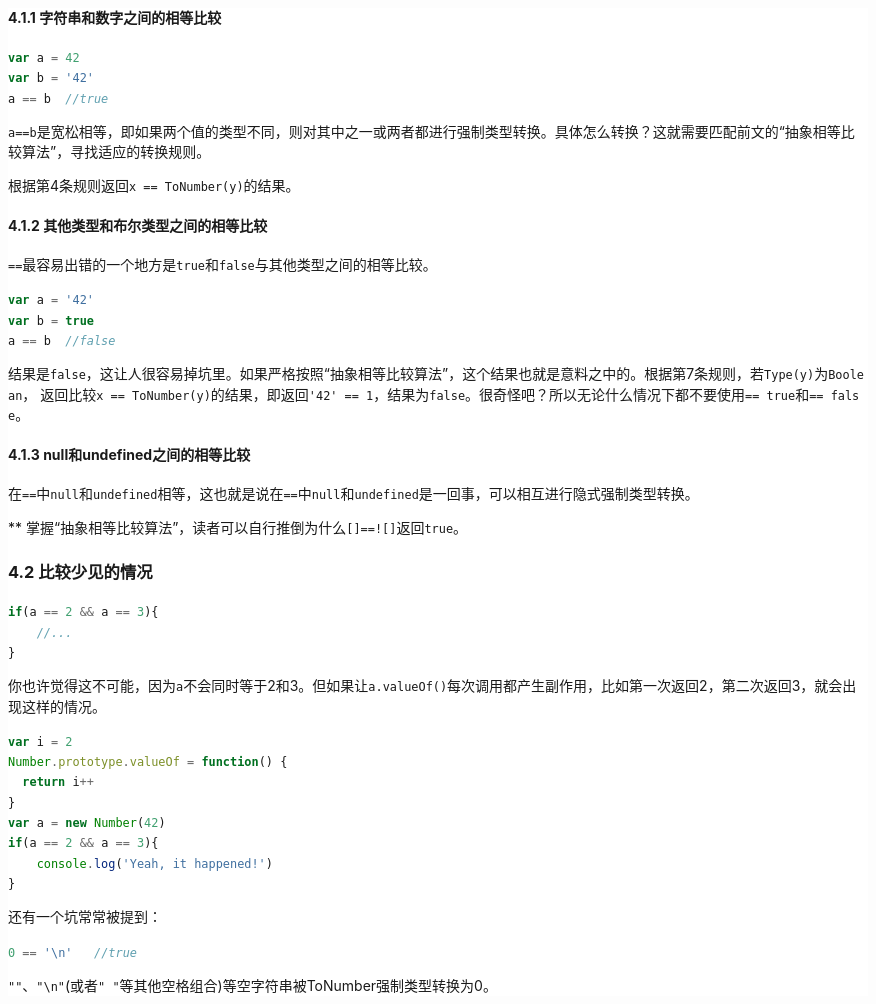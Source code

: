 #### 4.1.1 字符串和数字之间的相等比较

```javascript
var a = 42
var b = '42'
a == b  //true
```

`a==b`是宽松相等，即如果两个值的类型不同，则对其中之一或两者都进行强制类型转换。具体怎么转换？这就需要匹配前文的“抽象相等比较算法”，寻找适应的转换规则。

根据第4条规则返回`x == ToNumber(y)`的结果。

#### 4.1.2 其他类型和布尔类型之间的相等比较

`==`最容易出错的一个地方是`true`和`false`与其他类型之间的相等比较。

```javascript
var a = '42'
var b = true
a == b  //false
```

结果是`false`，这让人很容易掉坑里。如果严格按照“抽象相等比较算法”，这个结果也就是意料之中的。根据第7条规则，若`Type(y)`为`Boolean`， 返回比较`x == ToNumber(y)`的结果，即返回`'42' == 1`，结果为`false`。很奇怪吧？所以无论什么情况下都不要使用`== true`和`== false`。

#### 4.1.3 null和undefined之间的相等比较

在`==`中`null`和`undefined`相等，这也就是说在`==`中`null`和`undefined`是一回事，可以相互进行隐式强制类型转换。

** 掌握“抽象相等比较算法”，读者可以自行推倒为什么`[]==![]`返回`true`。

### 4.2 比较少见的情况

```javascript
if(a == 2 && a == 3){
    //...    
}
```

你也许觉得这不可能，因为`a`不会同时等于2和3。但如果让`a.valueOf()`每次调用都产生副作用，比如第一次返回2，第二次返回3，就会出现这样的情况。

```javascript
var i = 2
Number.prototype.valueOf = function() {
  return i++
}
var a = new Number(42)
if(a == 2 && a == 3){
    console.log('Yeah, it happened!')
}
```

还有一个坑常常被提到：

```javascript
0 == '\n'   //true
```

`""`、`"\n"`(或者`" "`等其他空格组合)等空字符串被ToNumber强制类型转换为0。
